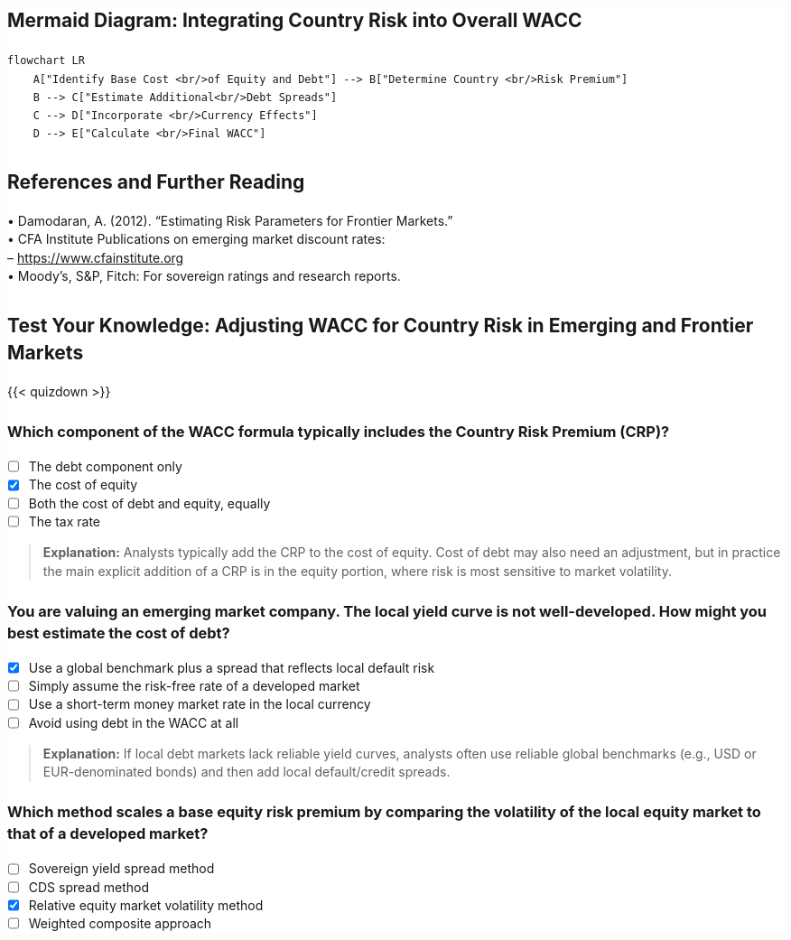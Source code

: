 ## Mermaid Diagram: Integrating Country Risk into Overall WACC

```mermaid
flowchart LR
    A["Identify Base Cost <br/>of Equity and Debt"] --> B["Determine Country <br/>Risk Premium"]
    B --> C["Estimate Additional<br/>Debt Spreads"]
    C --> D["Incorporate <br/>Currency Effects"]
    D --> E["Calculate <br/>Final WACC"]
```

## References and Further Reading

• Damodaran, A. (2012). “Estimating Risk Parameters for Frontier Markets.”  
• CFA Institute Publications on emerging market discount rates:  
  – https://www.cfainstitute.org  
• Moody’s, S&P, Fitch: For sovereign ratings and research reports.  

## Test Your Knowledge: Adjusting WACC for Country Risk in Emerging and Frontier Markets

{{< quizdown >}}

### Which component of the WACC formula typically includes the Country Risk Premium (CRP)?

- [ ] The debt component only
- [x] The cost of equity
- [ ] Both the cost of debt and equity, equally
- [ ] The tax rate

> **Explanation:** Analysts typically add the CRP to the cost of equity. Cost of debt may also need an adjustment, but in practice the main explicit addition of a CRP is in the equity portion, where risk is most sensitive to market volatility.

### You are valuing an emerging market company. The local yield curve is not well-developed. How might you best estimate the cost of debt?

- [x] Use a global benchmark plus a spread that reflects local default risk
- [ ] Simply assume the risk-free rate of a developed market
- [ ] Use a short-term money market rate in the local currency
- [ ] Avoid using debt in the WACC at all

> **Explanation:** If local debt markets lack reliable yield curves, analysts often use reliable global benchmarks (e.g., USD or EUR-denominated bonds) and then add local default/credit spreads.

### Which method scales a base equity risk premium by comparing the volatility of the local equity market to that of a developed market?

- [ ] Sovereign yield spread method
- [ ] CDS spread method
- [x] Relative equity market volatility method
- [ ] Weighted composite approach
